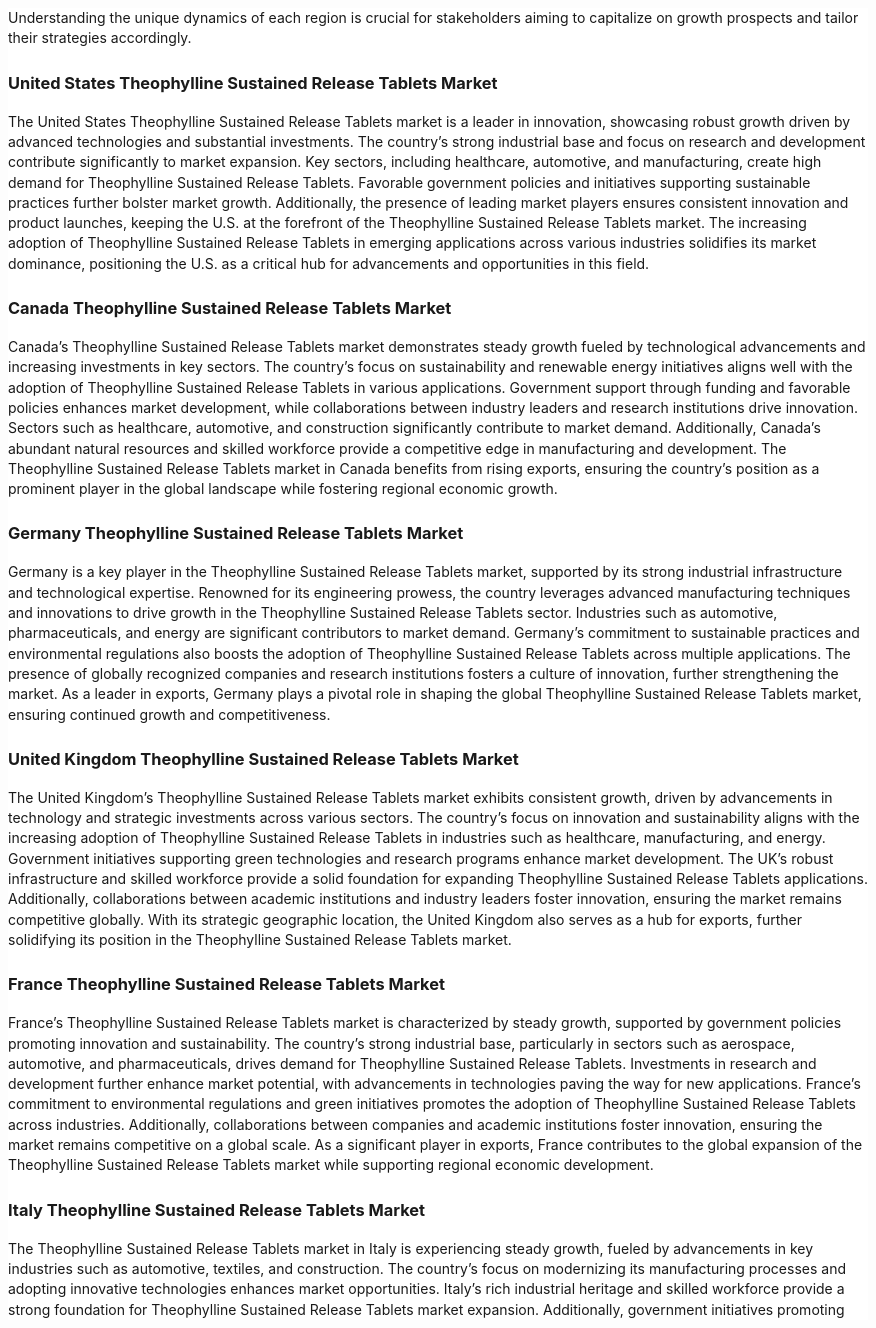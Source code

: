 Understanding the unique dynamics of each region is crucial for stakeholders aiming to capitalize on growth prospects and tailor their strategies accordingly.</p><h3>United States Theophylline Sustained Release Tablets Market</h3><p>The United States Theophylline Sustained Release Tablets market is a leader in innovation, showcasing robust growth driven by advanced technologies and substantial investments. The country&rsquo;s strong industrial base and focus on research and development contribute significantly to market expansion. Key sectors, including healthcare, automotive, and manufacturing, create high demand for Theophylline Sustained Release Tablets. Favorable government policies and initiatives supporting sustainable practices further bolster market growth. Additionally, the presence of leading market players ensures consistent innovation and product launches, keeping the U.S. at the forefront of the Theophylline Sustained Release Tablets market. The increasing adoption of Theophylline Sustained Release Tablets in emerging applications across various industries solidifies its market dominance, positioning the U.S. as a critical hub for advancements and opportunities in this field.</p><h3>Canada Theophylline Sustained Release Tablets Market</h3><p>Canada&rsquo;s Theophylline Sustained Release Tablets market demonstrates steady growth fueled by technological advancements and increasing investments in key sectors. The country&rsquo;s focus on sustainability and renewable energy initiatives aligns well with the adoption of Theophylline Sustained Release Tablets in various applications. Government support through funding and favorable policies enhances market development, while collaborations between industry leaders and research institutions drive innovation. Sectors such as healthcare, automotive, and construction significantly contribute to market demand. Additionally, Canada&rsquo;s abundant natural resources and skilled workforce provide a competitive edge in manufacturing and development. The Theophylline Sustained Release Tablets market in Canada benefits from rising exports, ensuring the country&rsquo;s position as a prominent player in the global landscape while fostering regional economic growth.</p><h3>Germany Theophylline Sustained Release Tablets Market</h3><p>Germany is a key player in the Theophylline Sustained Release Tablets market, supported by its strong industrial infrastructure and technological expertise. Renowned for its engineering prowess, the country leverages advanced manufacturing techniques and innovations to drive growth in the Theophylline Sustained Release Tablets sector. Industries such as automotive, pharmaceuticals, and energy are significant contributors to market demand. Germany&rsquo;s commitment to sustainable practices and environmental regulations also boosts the adoption of Theophylline Sustained Release Tablets across multiple applications. The presence of globally recognized companies and research institutions fosters a culture of innovation, further strengthening the market. As a leader in exports, Germany plays a pivotal role in shaping the global Theophylline Sustained Release Tablets market, ensuring continued growth and competitiveness.</p><h3>United Kingdom Theophylline Sustained Release Tablets Market</h3><p>The United Kingdom&rsquo;s Theophylline Sustained Release Tablets market exhibits consistent growth, driven by advancements in technology and strategic investments across various sectors. The country&rsquo;s focus on innovation and sustainability aligns with the increasing adoption of Theophylline Sustained Release Tablets in industries such as healthcare, manufacturing, and energy. Government initiatives supporting green technologies and research programs enhance market development. The UK&rsquo;s robust infrastructure and skilled workforce provide a solid foundation for expanding Theophylline Sustained Release Tablets applications. Additionally, collaborations between academic institutions and industry leaders foster innovation, ensuring the market remains competitive globally. With its strategic geographic location, the United Kingdom also serves as a hub for exports, further solidifying its position in the Theophylline Sustained Release Tablets market.</p><h3>France Theophylline Sustained Release Tablets Market</h3><p>France&rsquo;s Theophylline Sustained Release Tablets market is characterized by steady growth, supported by government policies promoting innovation and sustainability. The country&rsquo;s strong industrial base, particularly in sectors such as aerospace, automotive, and pharmaceuticals, drives demand for Theophylline Sustained Release Tablets. Investments in research and development further enhance market potential, with advancements in technologies paving the way for new applications. France&rsquo;s commitment to environmental regulations and green initiatives promotes the adoption of Theophylline Sustained Release Tablets across industries. Additionally, collaborations between companies and academic institutions foster innovation, ensuring the market remains competitive on a global scale. As a significant player in exports, France contributes to the global expansion of the Theophylline Sustained Release Tablets market while supporting regional economic development.</p><h3>Italy Theophylline Sustained Release Tablets Market</h3><p>The Theophylline Sustained Release Tablets market in Italy is experiencing steady growth, fueled by advancements in key industries such as automotive, textiles, and construction. The country&rsquo;s focus on modernizing its manufacturing processes and adopting innovative technologies enhances market opportunities. Italy&rsquo;s rich industrial heritage and skilled workforce provide a strong foundation for Theophylline Sustained Release Tablets market expansion. Additionally, government initiatives promoting
